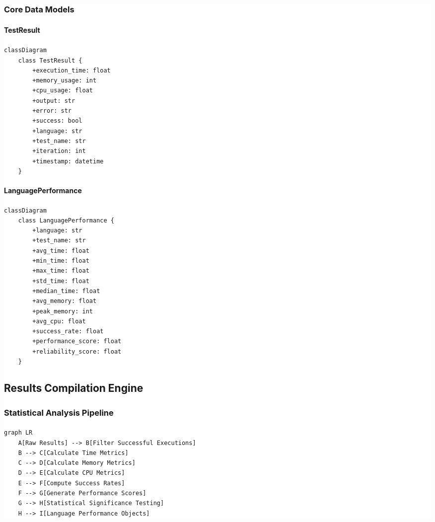 ```mermaid
```

### Core Data Models

#### TestResult
```mermaid
classDiagram
    class TestResult {
        +execution_time: float
        +memory_usage: int
        +cpu_usage: float
        +output: str
        +error: str
        +success: bool
        +language: str
        +test_name: str
        +iteration: int
        +timestamp: datetime
    }
```

#### LanguagePerformance
```mermaid
classDiagram
    class LanguagePerformance {
        +language: str
        +test_name: str
        +avg_time: float
        +min_time: float
        +max_time: float
        +std_time: float
        +median_time: float
        +avg_memory: float
        +peak_memory: int
        +avg_cpu: float
        +success_rate: float
        +performance_score: float
        +reliability_score: float
    }
```

## Results Compilation Engine

### Statistical Analysis Pipeline

```mermaid
graph LR
    A[Raw Results] --> B[Filter Successful Executions]
    B --> C[Calculate Time Metrics]
    C --> D[Calculate Memory Metrics]
    D --> E[Calculate CPU Metrics]
    E --> F[Compute Success Rates]
    F --> G[Generate Performance Scores]
    G --> H[Statistical Significance Testing]
    H --> I[Language Performance Objects]
```
